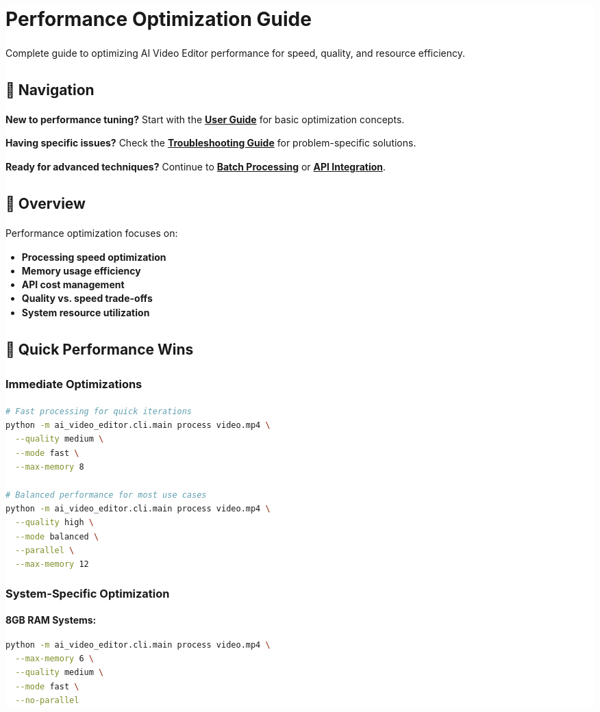 # Performance Optimization Guide

Complete guide to optimizing AI Video Editor performance for speed, quality, and resource efficiency.

## 🧭 Navigation

**New to performance tuning?** Start with the [**User Guide**](../../../user-guide/README.md#performance-tuning) for basic optimization concepts.

**Having specific issues?** Check the [**Troubleshooting Guide**](../../../support/troubleshooting-unified.md) for problem-specific solutions.

**Ready for advanced techniques?** Continue to [**Batch Processing**](batch-processing.md) or [**API Integration**](api-integration.md).

## 🎯 Overview

Performance optimization focuses on:
- **Processing speed optimization**
- **Memory usage efficiency**
- **API cost management**
- **Quality vs. speed trade-offs**
- **System resource utilization**

## 🚀 Quick Performance Wins

### Immediate Optimizations

```bash
# Fast processing for quick iterations
python -m ai_video_editor.cli.main process video.mp4 \
  --quality medium \
  --mode fast \
  --max-memory 8

# Balanced performance for most use cases
python -m ai_video_editor.cli.main process video.mp4 \
  --quality high \
  --mode balanced \
  --parallel \
  --max-memory 12
```

### System-Specific Optimization

**8GB RAM Systems:**
```bash
python -m ai_video_editor.cli.main process video.mp4 \
  --max-memory 6 \
  --quality medium \
  --mode fast \
  --no-parallel
```
